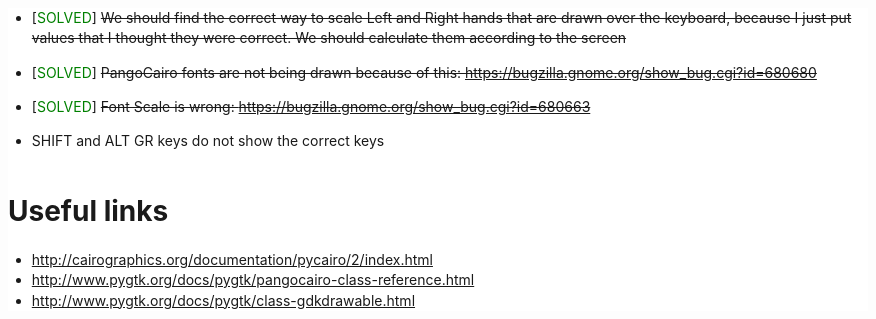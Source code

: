 

-   \[<span style="color: green;">SOLVED</span>\] ~~We should find the
    correct way to scale Left and Right hands that are drawn over the
    keyboard, because I just put values that I thought they were
    correct. We should calculate them according to the screen~~



-   \[<span style="color: green;">SOLVED</span>\] ~~PangoCairo fonts are
    not being drawn because of this:
    <https://bugzilla.gnome.org/show_bug.cgi?id=680680>~~



-   \[<span style="color: green;">SOLVED</span>\] ~~Font Scale is wrong:
    <https://bugzilla.gnome.org/show_bug.cgi?id=680663>~~



-   SHIFT and ALT GR keys do not show the correct keys

Useful links
============

-   <http://cairographics.org/documentation/pycairo/2/index.html>
-   <http://www.pygtk.org/docs/pygtk/pangocairo-class-reference.html>
-   <http://www.pygtk.org/docs/pygtk/class-gdkdrawable.html>
